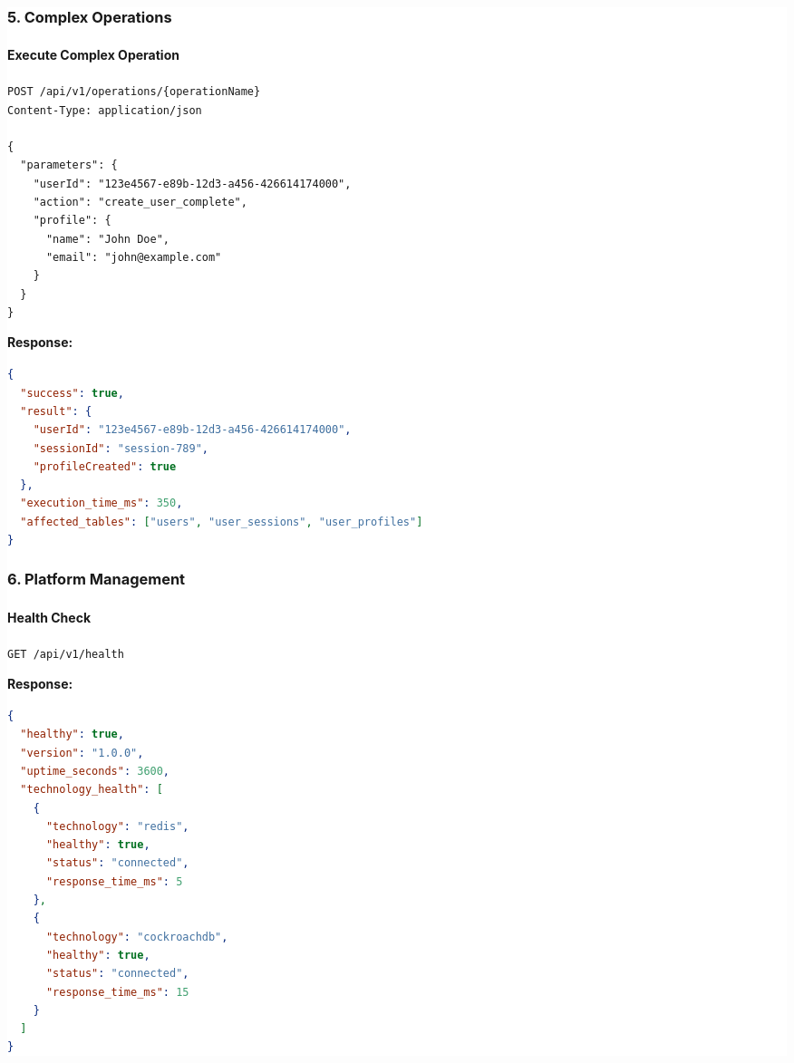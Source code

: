 ### **5. Complex Operations**

#### **Execute Complex Operation**
```http
POST /api/v1/operations/{operationName}
Content-Type: application/json

{
  "parameters": {
    "userId": "123e4567-e89b-12d3-a456-426614174000",
    "action": "create_user_complete",
    "profile": {
      "name": "John Doe",
      "email": "john@example.com"
    }
  }
}
```

**Response:**
```json
{
  "success": true,
  "result": {
    "userId": "123e4567-e89b-12d3-a456-426614174000",
    "sessionId": "session-789",
    "profileCreated": true
  },
  "execution_time_ms": 350,
  "affected_tables": ["users", "user_sessions", "user_profiles"]
}
```

### **6. Platform Management**

#### **Health Check**
```http
GET /api/v1/health
```

**Response:**
```json
{
  "healthy": true,
  "version": "1.0.0",
  "uptime_seconds": 3600,
  "technology_health": [
    {
      "technology": "redis",
      "healthy": true,
      "status": "connected",
      "response_time_ms": 5
    },
    {
      "technology": "cockroachdb",
      "healthy": true,
      "status": "connected",
      "response_time_ms": 15
    }
  ]
}
```
